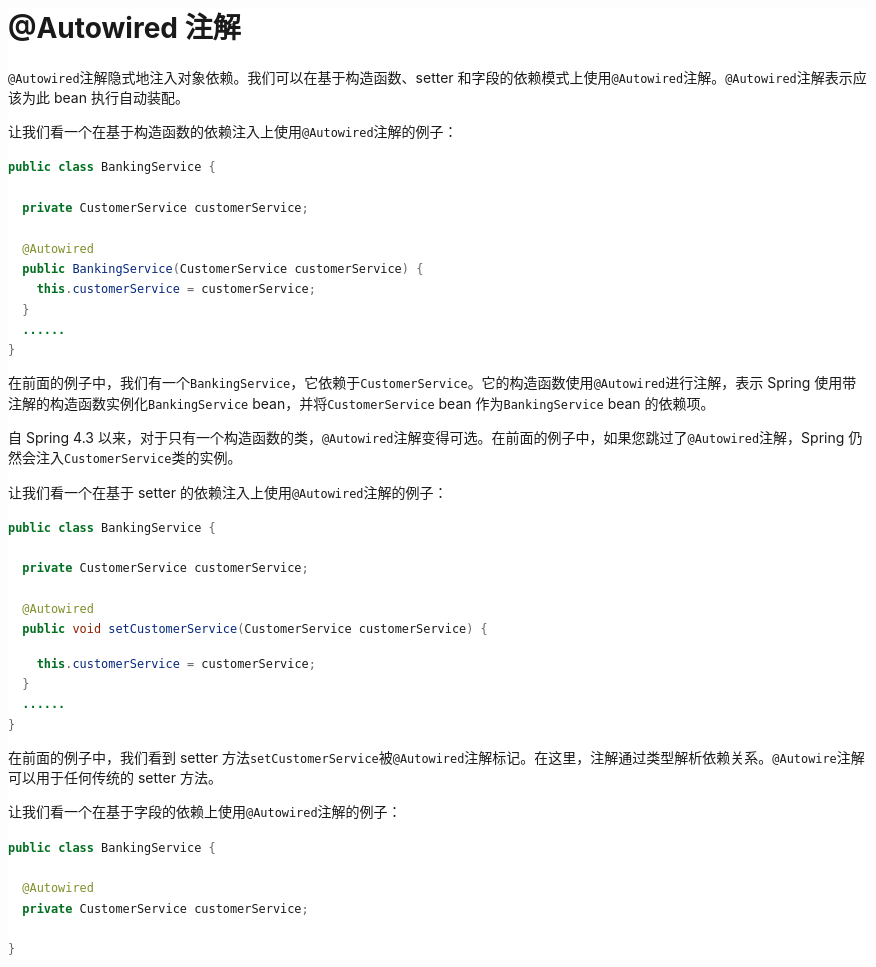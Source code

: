 # @Autowired 注解

`@Autowired`注解隐式地注入对象依赖。我们可以在基于构造函数、setter 和字段的依赖模式上使用`@Autowired`注解。`@Autowired`注解表示应该为此 bean 执行自动装配。

让我们看一个在基于构造函数的依赖注入上使用`@Autowired`注解的例子：

```java
public class BankingService {  

  private CustomerService customerService;

  @Autowired
  public BankingService(CustomerService customerService) {
    this.customerService = customerService;
  }
  ......
}
```

在前面的例子中，我们有一个`BankingService`，它依赖于`CustomerService`。它的构造函数使用`@Autowired`进行注解，表示 Spring 使用带注解的构造函数实例化`BankingService` bean，并将`CustomerService` bean 作为`BankingService` bean 的依赖项。

自 Spring 4.3 以来，对于只有一个构造函数的类，`@Autowired`注解变得可选。在前面的例子中，如果您跳过了`@Autowired`注解，Spring 仍然会注入`CustomerService`类的实例。

让我们看一个在基于 setter 的依赖注入上使用`@Autowired`注解的例子：

```java
public class BankingService {

  private CustomerService customerService; 

  @Autowired
  public void setCustomerService(CustomerService customerService) {
```

```java
    this.customerService = customerService;
  }
  ......
}
```

在前面的例子中，我们看到 setter 方法`setCustomerService`被`@Autowired`注解标记。在这里，注解通过类型解析依赖关系。`@Autowire`注解可以用于任何传统的 setter 方法。

让我们看一个在基于字段的依赖上使用`@Autowired`注解的例子：

```java
public class BankingService {

  @Autowired
  private CustomerService customerService; 

}
```
